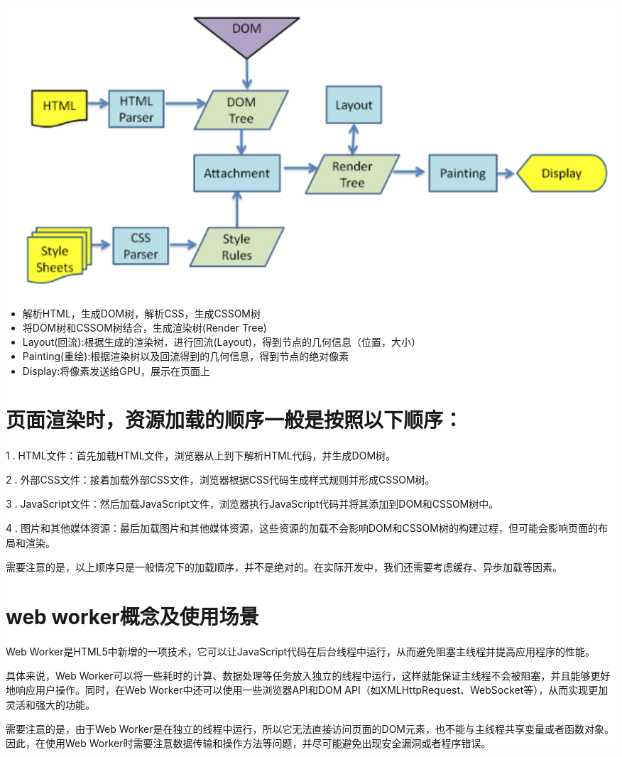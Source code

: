 ![img](img/2b56a950-9cdc-11eb-ab90-d9ae814b240d.png)

- 解析HTML，生成DOM树，解析CSS，生成CSSOM树
- 将DOM树和CSSOM树结合，生成渲染树(Render Tree)
- Layout(回流):根据生成的渲染树，进行回流(Layout)，得到节点的几何信息（位置，大小）
- Painting(重绘):根据渲染树以及回流得到的几何信息，得到节点的绝对像素
- Display:将像素发送给GPU，展示在页面上

# 页面渲染时，资源加载的顺序一般是按照以下顺序：

1 .  HTML文件：首先加载HTML文件，浏览器从上到下解析HTML代码，并生成DOM树。

2 .  外部CSS文件：接着加载外部CSS文件，浏览器根据CSS代码生成样式规则并形成CSSOM树。

3 .  JavaScript文件：然后加载JavaScript文件，浏览器执行JavaScript代码并将其添加到DOM和CSSOM树中。

4 .  图片和其他媒体资源：最后加载图片和其他媒体资源，这些资源的加载不会影响DOM和CSSOM树的构建过程，但可能会影响页面的布局和渲染。

需要注意的是，以上顺序只是一般情况下的加载顺序，并不是绝对的。在实际开发中，我们还需要考虑缓存、异步加载等因素。



# web worker概念及使用场景

Web Worker是HTML5中新增的一项技术，它可以让JavaScript代码在后台线程中运行，从而避免阻塞主线程并提高应用程序的性能。

具体来说，Web Worker可以将一些耗时的计算、数据处理等任务放入独立的线程中运行，这样就能保证主线程不会被阻塞，并且能够更好地响应用户操作。同时，在Web Worker中还可以使用一些浏览器API和DOM API（如XMLHttpRequest、WebSocket等），从而实现更加灵活和强大的功能。

需要注意的是，由于Web Worker是在独立的线程中运行，所以它无法直接访问页面的DOM元素，也不能与主线程共享变量或者函数对象。因此，在使用Web Worker时需要注意数据传输和操作方法等问题，并尽可能避免出现安全漏洞或者程序错误。


